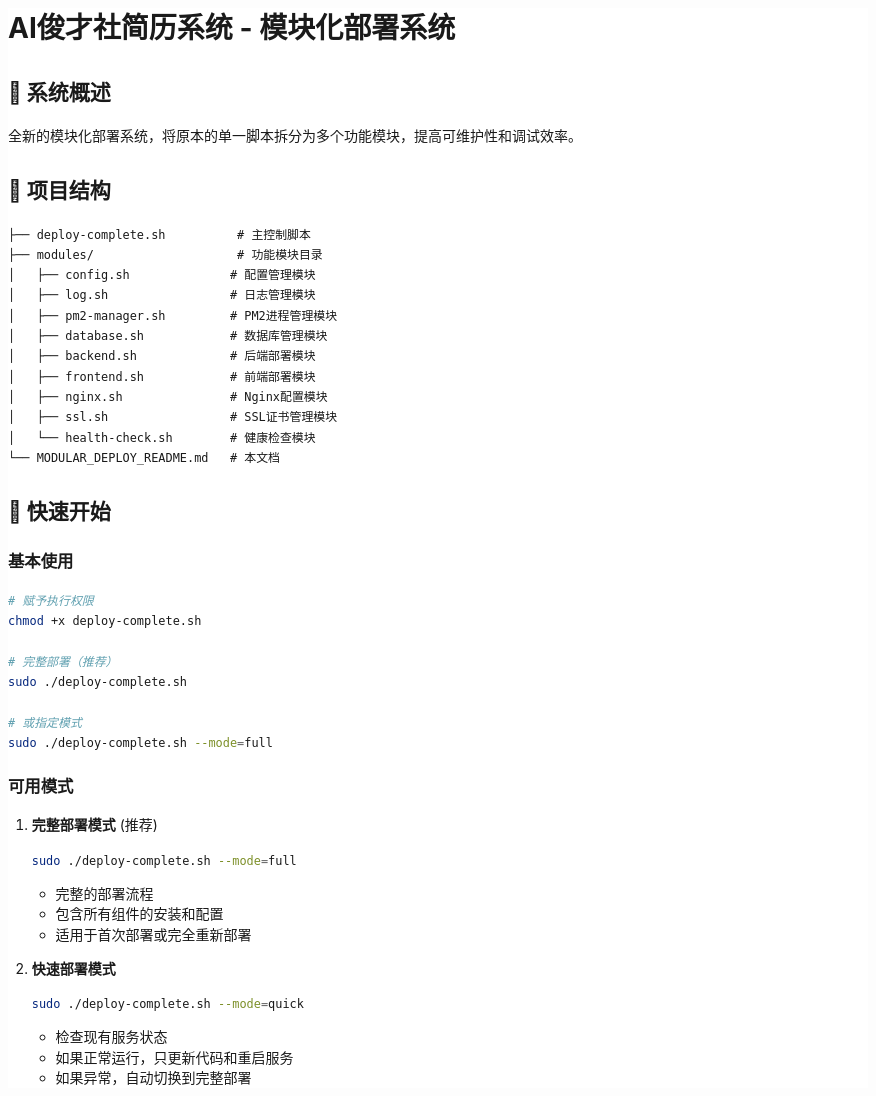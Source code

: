 # AI俊才社简历系统 - 模块化部署系统

## 🎯 系统概述

全新的模块化部署系统，将原本的单一脚本拆分为多个功能模块，提高可维护性和调试效率。

## 📁 项目结构

```
├── deploy-complete.sh          # 主控制脚本
├── modules/                    # 功能模块目录
│   ├── config.sh              # 配置管理模块
│   ├── log.sh                 # 日志管理模块
│   ├── pm2-manager.sh         # PM2进程管理模块
│   ├── database.sh            # 数据库管理模块
│   ├── backend.sh             # 后端部署模块
│   ├── frontend.sh            # 前端部署模块
│   ├── nginx.sh               # Nginx配置模块
│   ├── ssl.sh                 # SSL证书管理模块
│   └── health-check.sh        # 健康检查模块
└── MODULAR_DEPLOY_README.md   # 本文档
```

## 🚀 快速开始

### 基本使用

```bash
# 赋予执行权限
chmod +x deploy-complete.sh

# 完整部署（推荐）
sudo ./deploy-complete.sh

# 或指定模式
sudo ./deploy-complete.sh --mode=full
```

### 可用模式

1. **完整部署模式** (推荐)
   ```bash
   sudo ./deploy-complete.sh --mode=full
   ```
   - 完整的部署流程
   - 包含所有组件的安装和配置
   - 适用于首次部署或完全重新部署

2. **快速部署模式**
   ```bash
   sudo ./deploy-complete.sh --mode=quick
   ```
   - 检查现有服务状态
   - 如果正常运行，只更新代码和重启服务
   - 如果异常，自动切换到完整部署
